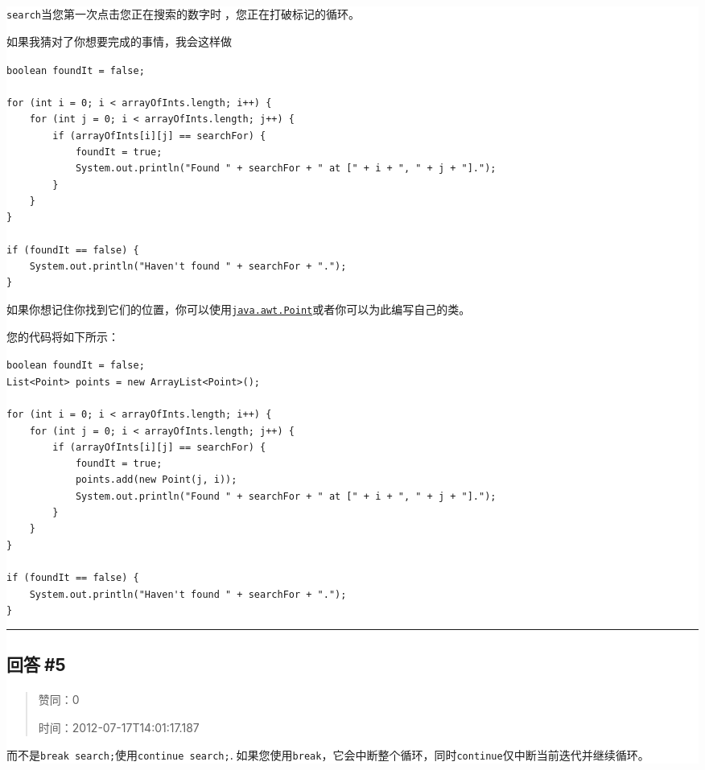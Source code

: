 `search`当您第一次点击您正在搜索的数字时 ，您正在打破标记的循环。

如果我猜对了你想要完成的事情，我会这样做

```
boolean foundIt = false;

for (int i = 0; i < arrayOfInts.length; i++) {
    for (int j = 0; i < arrayOfInts.length; j++) {
        if (arrayOfInts[i][j] == searchFor) {
            foundIt = true;
            System.out.println("Found " + searchFor + " at [" + i + ", " + j + "].");
        }
    }
}

if (foundIt == false) {
    System.out.println("Haven't found " + searchFor + ".");
} 
```

如果你想记住你找到它们的位置，你可以使用[`java.awt.Point`](http://docs.oracle.com/javase/7/docs/api/java/awt/Point.html)或者你可以为此编写自己的类。

您的代码将如下所示：

```
boolean foundIt = false;
List<Point> points = new ArrayList<Point>();

for (int i = 0; i < arrayOfInts.length; i++) {
    for (int j = 0; i < arrayOfInts.length; j++) {
        if (arrayOfInts[i][j] == searchFor) {
            foundIt = true;
            points.add(new Point(j, i));
            System.out.println("Found " + searchFor + " at [" + i + ", " + j + "].");
        }
    }
}

if (foundIt == false) {
    System.out.println("Haven't found " + searchFor + ".");
} 
```

* * *

## 回答 #5

> 赞同：0
> 
> 时间：2012-07-17T14:01:17.187

而不是`break search;`使用`continue search;`. 如果您使用`break`，它会中断整个循环，同时`continue`仅中断当前迭代并继续循环。
